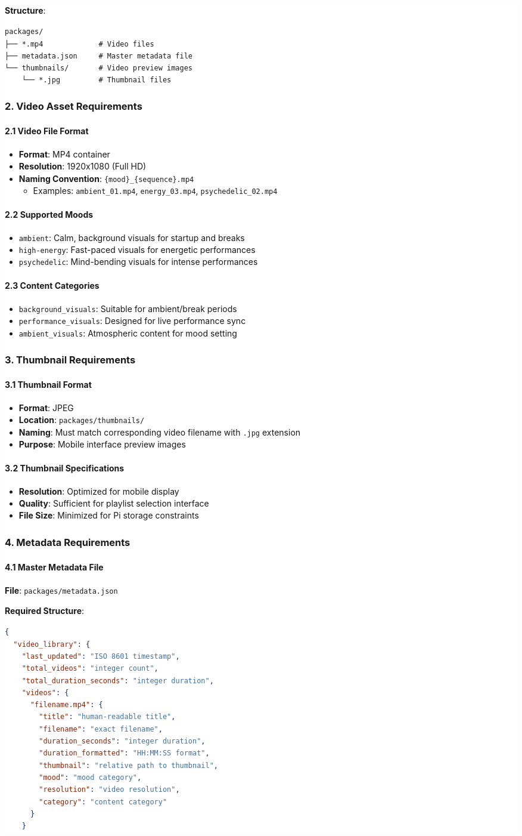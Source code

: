 **Structure**:
```
packages/
├── *.mp4             # Video files
├── metadata.json     # Master metadata file
└── thumbnails/       # Video preview images
    └── *.jpg         # Thumbnail files
```

### 2. Video Asset Requirements

#### 2.1 Video File Format
- **Format**: MP4 container
- **Resolution**: 1920x1080 (Full HD)
- **Naming Convention**: `{mood}_{sequence}.mp4`
  - Examples: `ambient_01.mp4`, `energy_03.mp4`, `psychedelic_02.mp4`

#### 2.2 Supported Moods
- `ambient`: Calm, background visuals for startup and breaks
- `high-energy`: Fast-paced visuals for energetic performances  
- `psychedelic`: Mind-bending visuals for intense performances

#### 2.3 Content Categories
- `background_visuals`: Suitable for ambient/break periods
- `performance_visuals`: Designed for live performance sync
- `ambient_visuals`: Atmospheric content for mood setting

### 3. Thumbnail Requirements

#### 3.1 Thumbnail Format
- **Format**: JPEG
- **Location**: `packages/thumbnails/`
- **Naming**: Must match corresponding video filename with `.jpg` extension
- **Purpose**: Mobile interface preview images

#### 3.2 Thumbnail Specifications
- **Resolution**: Optimized for mobile display
- **Quality**: Sufficient for playlist selection interface
- **File Size**: Minimized for Pi storage constraints

### 4. Metadata Requirements

#### 4.1 Master Metadata File
**File**: `packages/metadata.json`

**Required Structure**:
```json
{
  "video_library": {
    "last_updated": "ISO 8601 timestamp",
    "total_videos": "integer count",
    "total_duration_seconds": "integer duration",
    "videos": {
      "filename.mp4": {
        "title": "human-readable title",
        "filename": "exact filename",
        "duration_seconds": "integer duration",
        "duration_formatted": "HH:MM:SS format",
        "thumbnail": "relative path to thumbnail",
        "mood": "mood category",
        "resolution": "video resolution",
        "category": "content category"
      }
    }
```
